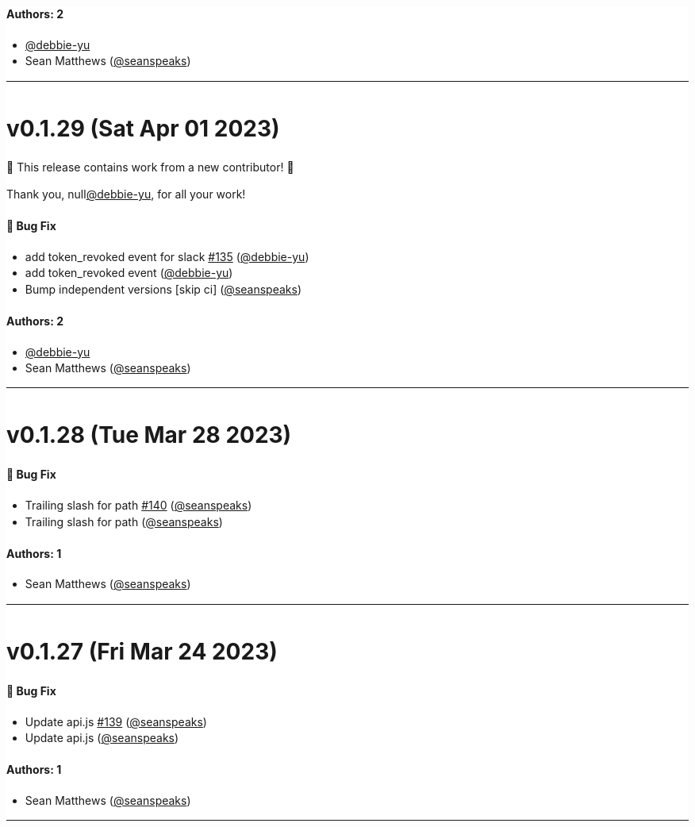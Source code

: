 #### Authors: 2

- [@debbie-yu](https://github.com/debbie-yu)
- Sean Matthews ([@seanspeaks](https://github.com/seanspeaks))

---

# v0.1.29 (Sat Apr 01 2023)

:tada: This release contains work from a new contributor! :tada:

Thank you, null[@debbie-yu](https://github.com/debbie-yu), for all your work!

#### 🐛 Bug Fix

- add token_revoked event for slack [#135](https://github.com/friggframework/frigg/pull/135) ([@debbie-yu](https://github.com/debbie-yu))
- add token_revoked event ([@debbie-yu](https://github.com/debbie-yu))
- Bump independent versions \[skip ci\] ([@seanspeaks](https://github.com/seanspeaks))

#### Authors: 2

- [@debbie-yu](https://github.com/debbie-yu)
- Sean Matthews ([@seanspeaks](https://github.com/seanspeaks))

---

# v0.1.28 (Tue Mar 28 2023)

#### 🐛 Bug Fix

- Trailing slash for path [#140](https://github.com/friggframework/frigg/pull/140) ([@seanspeaks](https://github.com/seanspeaks))
- Trailing slash for path ([@seanspeaks](https://github.com/seanspeaks))

#### Authors: 1

- Sean Matthews ([@seanspeaks](https://github.com/seanspeaks))

---

# v0.1.27 (Fri Mar 24 2023)

#### 🐛 Bug Fix

- Update api.js [#139](https://github.com/friggframework/frigg/pull/139) ([@seanspeaks](https://github.com/seanspeaks))
- Update api.js ([@seanspeaks](https://github.com/seanspeaks))

#### Authors: 1

- Sean Matthews ([@seanspeaks](https://github.com/seanspeaks))

---